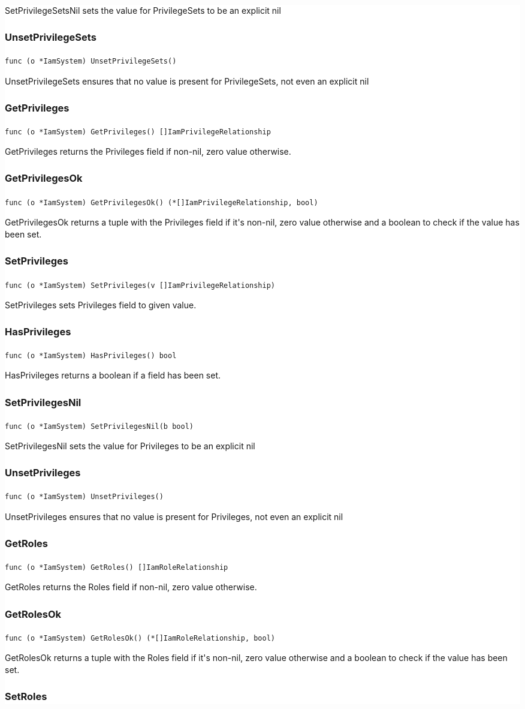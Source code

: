  SetPrivilegeSetsNil sets the value for PrivilegeSets to be an explicit nil

### UnsetPrivilegeSets
`func (o *IamSystem) UnsetPrivilegeSets()`

UnsetPrivilegeSets ensures that no value is present for PrivilegeSets, not even an explicit nil
### GetPrivileges

`func (o *IamSystem) GetPrivileges() []IamPrivilegeRelationship`

GetPrivileges returns the Privileges field if non-nil, zero value otherwise.

### GetPrivilegesOk

`func (o *IamSystem) GetPrivilegesOk() (*[]IamPrivilegeRelationship, bool)`

GetPrivilegesOk returns a tuple with the Privileges field if it's non-nil, zero value otherwise
and a boolean to check if the value has been set.

### SetPrivileges

`func (o *IamSystem) SetPrivileges(v []IamPrivilegeRelationship)`

SetPrivileges sets Privileges field to given value.

### HasPrivileges

`func (o *IamSystem) HasPrivileges() bool`

HasPrivileges returns a boolean if a field has been set.

### SetPrivilegesNil

`func (o *IamSystem) SetPrivilegesNil(b bool)`

 SetPrivilegesNil sets the value for Privileges to be an explicit nil

### UnsetPrivileges
`func (o *IamSystem) UnsetPrivileges()`

UnsetPrivileges ensures that no value is present for Privileges, not even an explicit nil
### GetRoles

`func (o *IamSystem) GetRoles() []IamRoleRelationship`

GetRoles returns the Roles field if non-nil, zero value otherwise.

### GetRolesOk

`func (o *IamSystem) GetRolesOk() (*[]IamRoleRelationship, bool)`

GetRolesOk returns a tuple with the Roles field if it's non-nil, zero value otherwise
and a boolean to check if the value has been set.

### SetRoles
